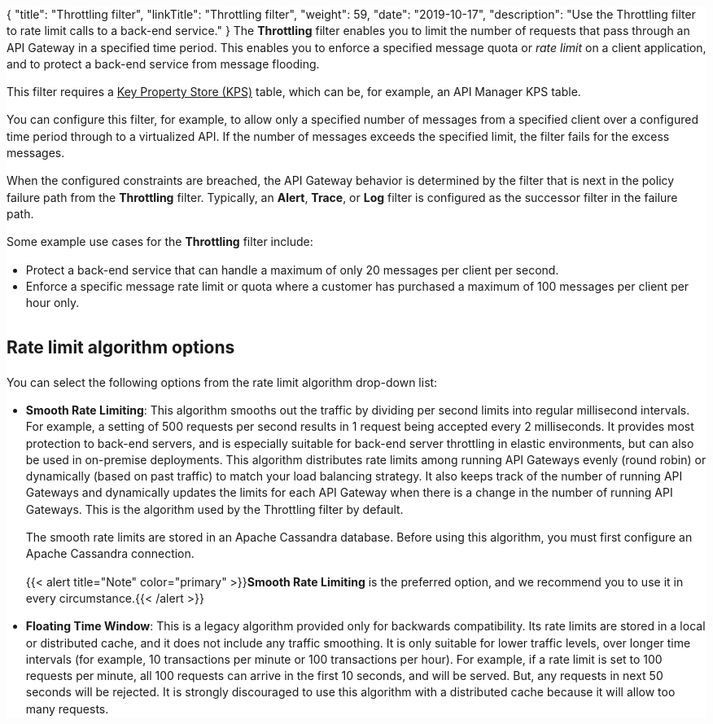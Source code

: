 {
"title": "Throttling filter",
  "linkTitle": "Throttling filter",
  "weight": 59,
  "date": "2019-10-17",
  "description": "Use the Throttling filter to rate limit calls to a back-end service."
}
The **Throttling** filter enables you to limit the number of requests that pass through an API Gateway in a specified time period. This enables you to enforce a specified message quota or *rate limit* on a client application, and to protect a back-end service from message flooding.

This filter requires a [Key Property Store (KPS)](/docs/apim_policydev/apigw_kps/get_started/) table, which can be, for example, an API Manager KPS table.

You can configure this filter, for example, to allow only a specified number of messages from a specified client over a configured time period through to a virtualized API. If the number of messages exceeds the specified limit, the filter fails for the excess messages.

When the configured constraints are breached, the API Gateway behavior is determined by the filter that is next in the policy failure path from the **Throttling** filter. Typically, an **Alert**, **Trace**, or **Log** filter is configured as the successor filter in the failure path.

Some example use cases for the **Throttling** filter include:

* Protect a back-end service that can handle a maximum of only 20 messages per client per second.
* Enforce a specific message rate limit or quota where a customer has purchased a maximum of 100 messages per client per hour only.

## Rate limit algorithm options

You can select the following options from the rate limit algorithm drop-down list:

* **Smooth Rate Limiting**: This algorithm smooths out the traffic by dividing per second limits into regular millisecond intervals. For example, a setting of 500 requests per second results in 1 request being accepted every 2 milliseconds. It provides most protection to back-end servers, and is especially suitable for back-end server throttling in elastic environments, but can also be used in on-premise deployments. This algorithm distributes rate limits among running API Gateways evenly (round robin) or dynamically (based on past traffic) to match your load balancing strategy. It also keeps track of the number of running API Gateways and dynamically updates the limits for each API Gateway when there is a change in the number of running API Gateways. This is the algorithm used by the Throttling filter by default.

    The smooth rate limits are stored in an Apache Cassandra database. Before using this algorithm, you must first configure an Apache Cassandra connection.

    {{< alert title="Note" color="primary" >}}**Smooth Rate Limiting** is the preferred option, and we recommend you to use it in every circumstance.{{< /alert >}}

* **Floating Time Window**: This is a legacy algorithm provided only for backwards compatibility. Its rate limits are stored in a local or distributed cache, and it does not include any traffic smoothing. It is only suitable for lower traffic levels, over longer time intervals (for example, 10 transactions per minute or 100 transactions per hour). For example, if a rate limit is set to 100 requests per minute, all 100 requests can arrive in the first 10 seconds, and will be served. But, any requests in next 50 seconds will be rejected. It is strongly discouraged to use this algorithm with a distributed cache because it will allow too many requests.
